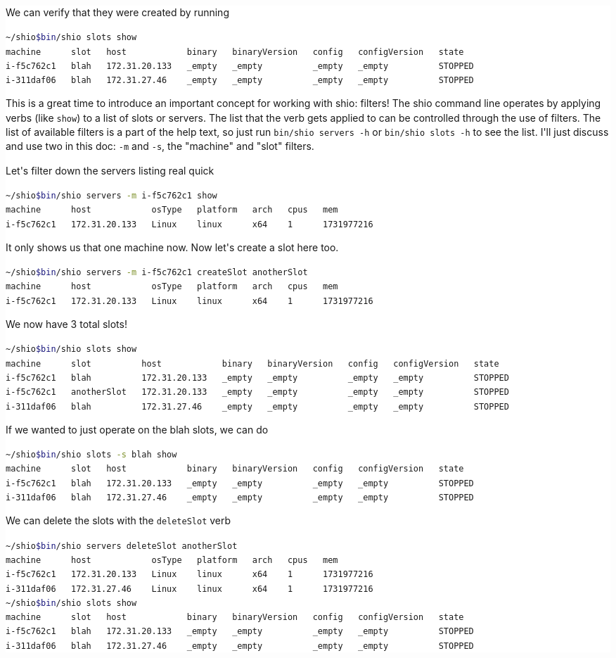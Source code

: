 We can verify that they were created by running

``` bash
~/shio$bin/shio slots show
machine      slot   host            binary   binaryVersion   config   configVersion   state
i-f5c762c1   blah   172.31.20.133   _empty   _empty          _empty   _empty          STOPPED
i-311daf06   blah   172.31.27.46    _empty   _empty          _empty   _empty          STOPPED
```

This is a great time to introduce an important concept for working with shio: filters!  The shio command line operates by applying verbs (like `show`) to a list of slots or servers.  The list that the verb gets applied to can be controlled through the use of filters.  The list of available filters is a part of the help text, so just run `bin/shio servers -h` or `bin/shio slots -h` to see the list.  I'll just discuss and use two in this doc: `-m` and `-s`, the "machine" and "slot" filters.

Let's filter down the servers listing real quick

``` bash
~/shio$bin/shio servers -m i-f5c762c1 show
machine      host            osType   platform   arch   cpus   mem
i-f5c762c1   172.31.20.133   Linux    linux      x64    1      1731977216
```

It only shows us that one machine now.  Now let's create a slot here too.

``` bash
~/shio$bin/shio servers -m i-f5c762c1 createSlot anotherSlot
machine      host            osType   platform   arch   cpus   mem
i-f5c762c1   172.31.20.133   Linux    linux      x64    1      1731977216
```

We now have 3 total slots!

``` bash
~/shio$bin/shio slots show
machine      slot          host            binary   binaryVersion   config   configVersion   state
i-f5c762c1   blah          172.31.20.133   _empty   _empty          _empty   _empty          STOPPED
i-f5c762c1   anotherSlot   172.31.20.133   _empty   _empty          _empty   _empty          STOPPED
i-311daf06   blah          172.31.27.46    _empty   _empty          _empty   _empty          STOPPED
```

If we wanted to just operate on the blah slots, we can do

``` bash
~/shio$bin/shio slots -s blah show
machine      slot   host            binary   binaryVersion   config   configVersion   state
i-f5c762c1   blah   172.31.20.133   _empty   _empty          _empty   _empty          STOPPED
i-311daf06   blah   172.31.27.46    _empty   _empty          _empty   _empty          STOPPED
```

We can delete the slots with the `deleteSlot` verb

``` bash
~/shio$bin/shio servers deleteSlot anotherSlot
machine      host            osType   platform   arch   cpus   mem
i-f5c762c1   172.31.20.133   Linux    linux      x64    1      1731977216
i-311daf06   172.31.27.46    Linux    linux      x64    1      1731977216
~/shio$bin/shio slots show
machine      slot   host            binary   binaryVersion   config   configVersion   state
i-f5c762c1   blah   172.31.20.133   _empty   _empty          _empty   _empty          STOPPED
i-311daf06   blah   172.31.27.46    _empty   _empty          _empty   _empty          STOPPED
```
